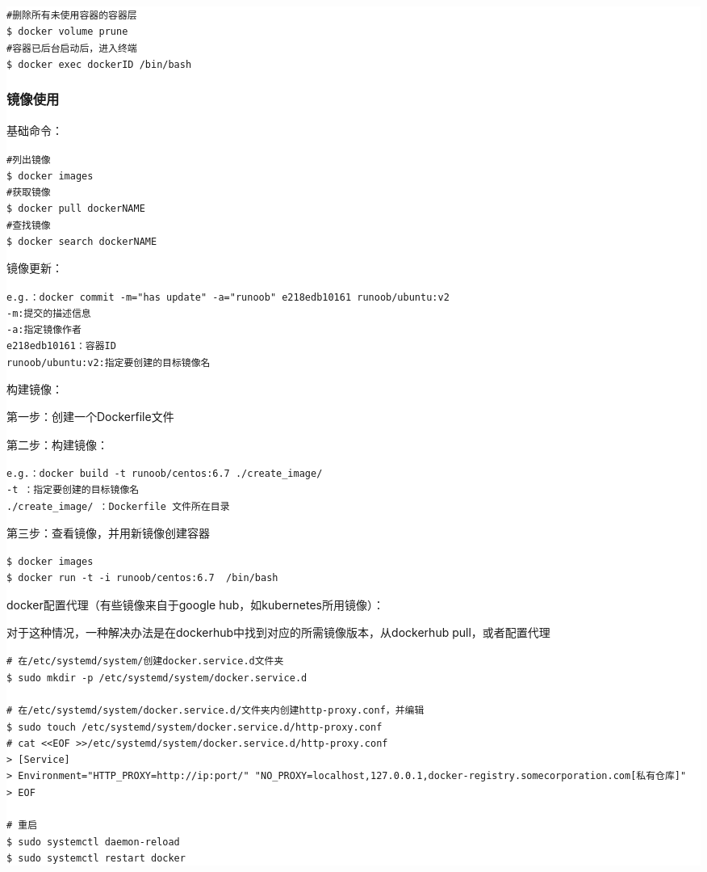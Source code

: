 ```
#删除所有未使用容器的容器层
$ docker volume prune
#容器已后台启动后，进入终端
$ docker exec dockerID /bin/bash
```

### 镜像使用

基础命令：
```
#列出镜像
$ docker images
#获取镜像
$ docker pull dockerNAME
#查找镜像
$ docker search dockerNAME
```

镜像更新：
```
e.g.：docker commit -m="has update" -a="runoob" e218edb10161 runoob/ubuntu:v2
-m:提交的描述信息
-a:指定镜像作者
e218edb10161：容器ID
runoob/ubuntu:v2:指定要创建的目标镜像名
```
构建镜像：

第一步：创建一个Dockerfile文件

第二步：构建镜像：
```
e.g.：docker build -t runoob/centos:6.7 ./create_image/
-t ：指定要创建的目标镜像名
./create_image/ ：Dockerfile 文件所在目录
```
第三步：查看镜像，并用新镜像创建容器
```
$ docker images
$ docker run -t -i runoob/centos:6.7  /bin/bash
```

docker配置代理（有些镜像来自于google hub，如kubernetes所用镜像）：

对于这种情况，一种解决办法是在dockerhub中找到对应的所需镜像版本，从dockerhub pull，或者配置代理

```
# 在/etc/systemd/system/创建docker.service.d文件夹
$ sudo mkdir -p /etc/systemd/system/docker.service.d

# 在/etc/systemd/system/docker.service.d/文件夹内创建http-proxy.conf，并编辑
$ sudo touch /etc/systemd/system/docker.service.d/http-proxy.conf
# cat <<EOF >>/etc/systemd/system/docker.service.d/http-proxy.conf
> [Service]
> Environment="HTTP_PROXY=http://ip:port/" "NO_PROXY=localhost,127.0.0.1,docker-registry.somecorporation.com[私有仓库]"
> EOF

# 重启
$ sudo systemctl daemon-reload
$ sudo systemctl restart docker
```
